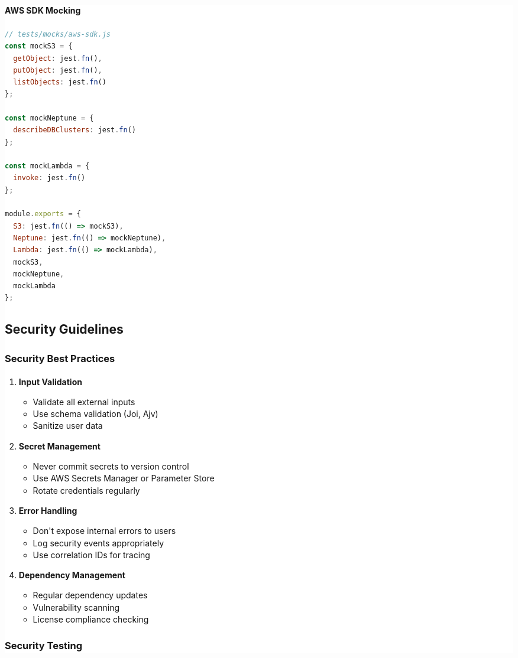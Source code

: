 #### AWS SDK Mocking

```javascript
// tests/mocks/aws-sdk.js
const mockS3 = {
  getObject: jest.fn(),
  putObject: jest.fn(),
  listObjects: jest.fn()
};

const mockNeptune = {
  describeDBClusters: jest.fn()
};

const mockLambda = {
  invoke: jest.fn()
};

module.exports = {
  S3: jest.fn(() => mockS3),
  Neptune: jest.fn(() => mockNeptune),
  Lambda: jest.fn(() => mockLambda),
  mockS3,
  mockNeptune,
  mockLambda
};
```

## Security Guidelines

### Security Best Practices

1. **Input Validation**
   - Validate all external inputs
   - Use schema validation (Joi, Ajv)
   - Sanitize user data

2. **Secret Management**
   - Never commit secrets to version control
   - Use AWS Secrets Manager or Parameter Store
   - Rotate credentials regularly

3. **Error Handling**
   - Don't expose internal errors to users
   - Log security events appropriately
   - Use correlation IDs for tracing

4. **Dependency Management**
   - Regular dependency updates
   - Vulnerability scanning
   - License compliance checking

### Security Testing
